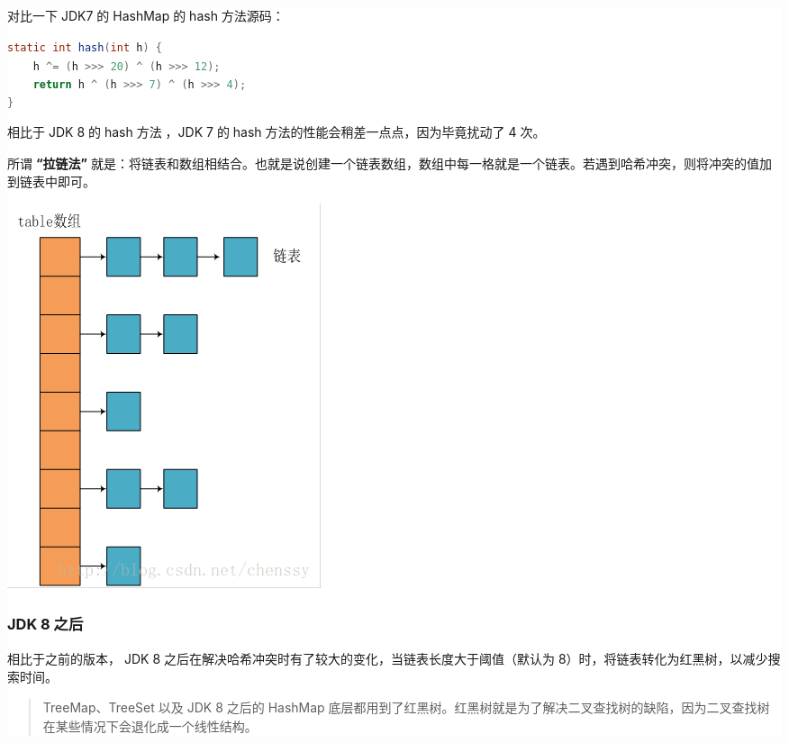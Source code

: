 对比一下 JDK7 的 HashMap 的 hash 方法源码：

```java
static int hash(int h) {
    h ^= (h >>> 20) ^ (h >>> 12);
    return h ^ (h >>> 7) ^ (h >>> 4);
}
```

相比于 JDK 8 的 hash 方法 ，JDK 7 的 hash 方法的性能会稍差一点点，因为毕竟扰动了 4 次。

所谓 **“拉链法”** 就是：将链表和数组相结合。也就是说创建一个链表数组，数组中每一格就是一个链表。若遇到哈希冲突，则将冲突的值加到链表中即可。

![JDK8之前的HashMap底层数据结构](./images/Java集合/JDK8之前的HashMap底层数据结构.jpg)



### JDK 8 之后

相比于之前的版本， JDK 8 之后在解决哈希冲突时有了较大的变化，当链表长度大于阈值（默认为 8）时，将链表转化为红黑树，以减少搜索时间。

> TreeMap、TreeSet 以及 JDK 8 之后的 HashMap 底层都用到了红黑树。红黑树就是为了解决二叉查找树的缺陷，因为二叉查找树在某些情况下会退化成一个线性结构。
